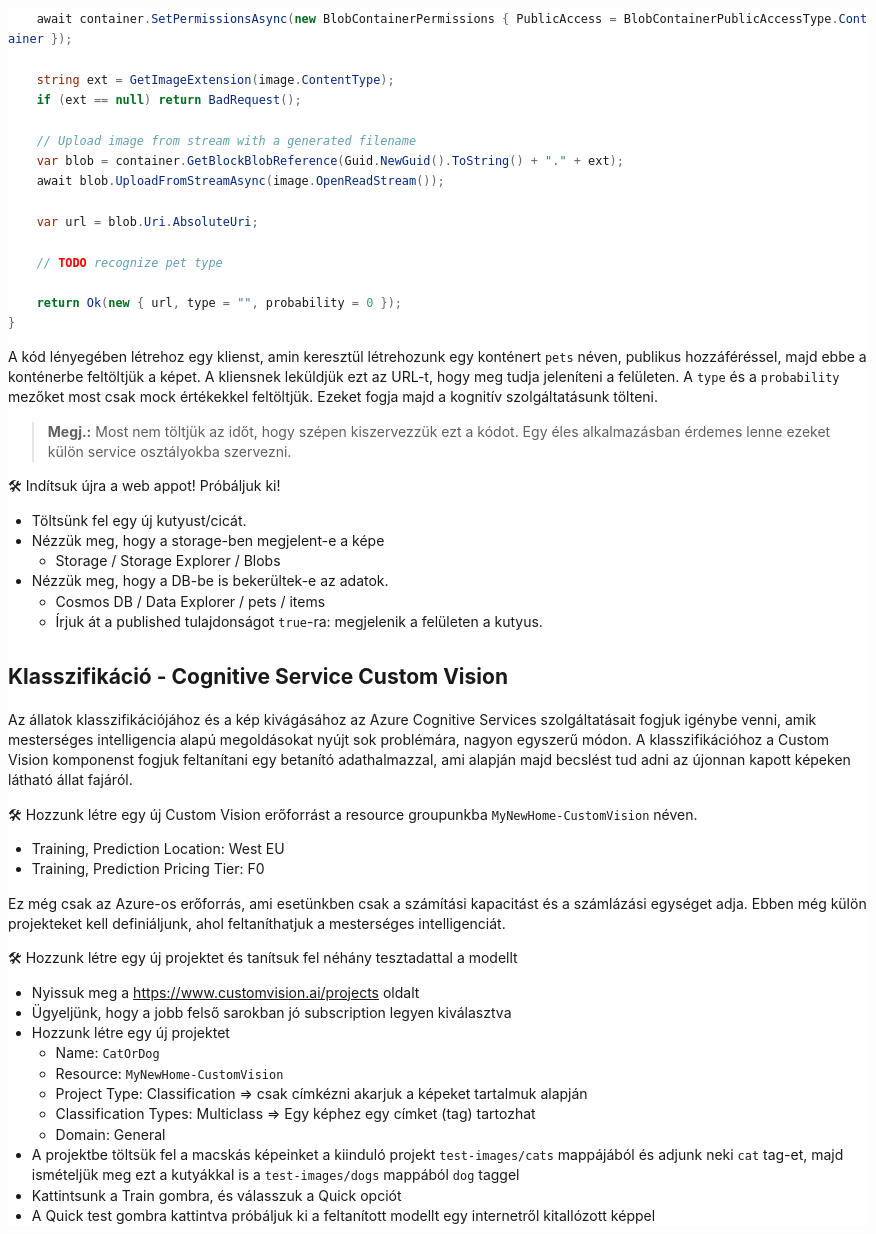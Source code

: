 ```C#
    await container.SetPermissionsAsync(new BlobContainerPermissions { PublicAccess = BlobContainerPublicAccessType.Container });

    string ext = GetImageExtension(image.ContentType);
    if (ext == null) return BadRequest();

    // Upload image from stream with a generated filename
    var blob = container.GetBlockBlobReference(Guid.NewGuid().ToString() + "." + ext);
    await blob.UploadFromStreamAsync(image.OpenReadStream());

    var url = blob.Uri.AbsoluteUri;

    // TODO recognize pet type

    return Ok(new { url, type = "", probability = 0 });
}
```

A kód lényegében létrehoz egy klienst, amin keresztül létrehozunk egy konténert `pets` néven, publikus hozzáféréssel, majd ebbe a konténerbe feltöltjük a képet. A kliensnek leküldjük ezt az URL-t, hogy meg tudja jeleníteni a felületen. A `type` és a `probability` mezőket most csak mock értékekkel feltöltjük. Ezeket fogja majd a kognitív szolgáltatásunk tölteni.

> **Megj.:** Most nem töltjük az időt, hogy szépen kiszervezzük ezt a kódot. Egy éles alkalmazásban érdemes lenne ezeket külön service osztályokba szervezni.

🛠 Indítsuk újra a web appot! Próbáljuk ki! 
* Töltsünk fel egy új kutyust/cicát. 
* Nézzük meg, hogy a storage-ben megjelent-e a képe
  * Storage / Storage Explorer / Blobs
* Nézzük meg, hogy a DB-be is bekerültek-e az adatok.
  * Cosmos DB / Data Explorer / pets / items
  * Írjuk át a published tulajdonságot `true`-ra: megjelenik a felületen a kutyus.

## Klasszifikáció - Cognitive Service Custom Vision

Az állatok klasszifikációjához és a kép kivágásához az Azure Cognitive Services szolgáltatásait fogjuk igénybe venni, amik mesterséges intelligencia alapú megoldásokat nyújt sok problémára, nagyon egyszerű módon. A klasszifikációhoz a Custom Vision komponenst fogjuk feltanítani egy betanító adathalmazzal, ami alapján majd becslést tud adni az újonnan kapott képeken látható állat fajáról.

🛠 Hozzunk létre egy új Custom Vision erőforrást a resource groupunkba `MyNewHome-CustomVision` néven.
* Training, Prediction Location: West EU
* Training, Prediction Pricing Tier: F0

Ez még csak az Azure-os erőforrás, ami esetünkben csak a számítási kapacitást és a számlázási egységet adja. Ebben még külön projekteket kell definiáljunk, ahol feltaníthatjuk a mesterséges intelligenciát.

🛠 Hozzunk létre egy új projektet és tanítsuk fel néhány tesztadattal a modellt
* Nyissuk meg a https://www.customvision.ai/projects oldalt
* Ügyeljünk, hogy a jobb felső sarokban jó subscription legyen kiválasztva
* Hozzunk létre egy új projektet
  * Name: `CatOrDog`
  * Resource: `MyNewHome-CustomVision`
  * Project Type: Classification => csak címkézni akarjuk a képeket tartalmuk alapján
  * Classification Types: Multiclass => Egy képhez egy címket (tag) tartozhat
  * Domain: General
* A projektbe töltsük fel a macskás képeinket a kiinduló projekt `test-images/cats` mappájából és adjunk neki `cat` tag-et, majd ismételjük meg ezt a kutyákkal is a `test-images/dogs` mappából `dog` taggel
* Kattintsunk a Train gombra, és válasszuk a Quick opciót
* A Quick test gombra kattintva próbáljuk ki a feltanított modellt egy internetről kitallózott képpel
